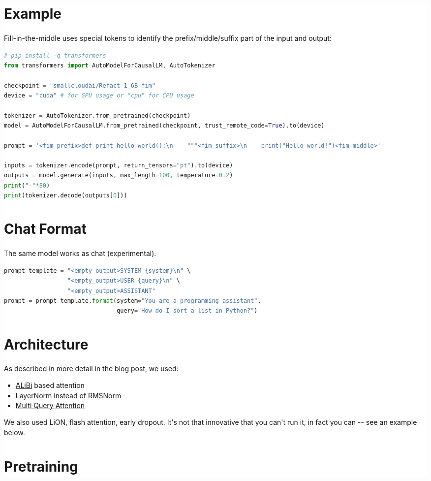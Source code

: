 # Example

Fill-in-the-middle uses special tokens to identify the prefix/middle/suffix part of the input and output:

```python
# pip install -q transformers
from transformers import AutoModelForCausalLM, AutoTokenizer

checkpoint = "smallcloudai/Refact-1_6B-fim"
device = "cuda" # for GPU usage or "cpu" for CPU usage

tokenizer = AutoTokenizer.from_pretrained(checkpoint)
model = AutoModelForCausalLM.from_pretrained(checkpoint, trust_remote_code=True).to(device)

prompt = '<fim_prefix>def print_hello_world():\n    """<fim_suffix>\n    print("Hello world!")<fim_middle>'

inputs = tokenizer.encode(prompt, return_tensors="pt").to(device)
outputs = model.generate(inputs, max_length=100, temperature=0.2)
print("-"*80)
print(tokenizer.decode(outputs[0]))
```

# Chat Format

The same model works as chat (experimental).

```python
prompt_template = "<empty_output>SYSTEM {system}\n" \
                  "<empty_output>USER {query}\n" \
                  "<empty_output>ASSISTANT"
prompt = prompt_template.format(system="You are a programming assistant",
                                query="How do I sort a list in Python?")
```

# Architecture

As described in more detail in the blog post, we used:

- [ALiBi](https://arxiv.org/abs/2108.12409) based attention
- [LayerNorm](https://arxiv.org/abs/1607.06450v1) instead of [RMSNorm](https://arxiv.org/pdf/1910.07467.pdf)
- [Multi Query Attention](https://arxiv.org/abs/1911.02150)

We also used LiON, flash attention, early dropout. It's not that innovative that you can't run it, in fact you can -- see an example below.


# Pretraining
